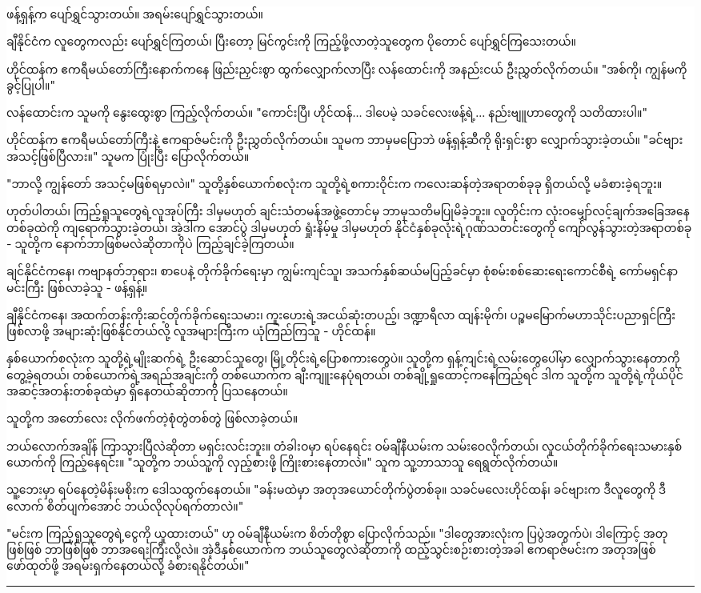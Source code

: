 ဖန့်ရှန့်က ပျော်ရွှင်သွားတယ်။ အရမ်းပျော်ရွှင်သွားတယ်။

ချီနိုင်ငံက လူတွေကလည်း ပျော်ရွှင်ကြတယ်၊ ပြီးတော့ မြင်ကွင်းကို ကြည့်ဖို့လာတဲ့သူတွေက ပိုတောင် ပျော်ရွှင်ကြသေးတယ်။

ဟိုင်ထန်က ဧကရီမယ်တော်ကြီးနောက်ကနေ ဖြည်းညှင်းစွာ ထွက်လျှောက်လာပြီး လန်ထောင်းကို အနည်းငယ် ဦးညွှတ်လိုက်တယ်။ "အစ်ကို၊ ကျွန်မကို ခွင့်ပြုပါ။"

လန်ထောင်းက သူမကို နွေးထွေးစွာ ကြည့်လိုက်တယ်။ "ကောင်းပြီ၊ ဟိုင်ထန်... ဒါပေမဲ့ သခင်လေးဖန့်ရဲ့... နည်းဗျူဟာတွေကို သတိထားပါ။"

ဟိုင်ထန်က ဧကရီမယ်တော်ကြီးနဲ့ ဧကရာဇ်မင်းကို ဦးညွှတ်လိုက်တယ်။ သူမက ဘာမှမပြောဘဲ ဖန့်ရှန့်ဆီကို ရိုးရှင်းစွာ လျှောက်သွားခဲ့တယ်။ "ခင်ဗျား အသင့်ဖြစ်ပြီလား။" သူမက ပြုံးပြီး ပြောလိုက်တယ်။

"ဘာလို့ ကျွန်တော် အသင့်မဖြစ်ရမှာလဲ။" သူတို့နှစ်ယောက်စလုံးက သူတို့ရဲ့စကားဝိုင်းက ကလေးဆန်တဲ့အရာတစ်ခုခု ရှိတယ်လို့ မခံစားခဲ့ရဘူး။

ဟုတ်ပါတယ်၊ ကြည့်ရှုသူတွေရဲ့လူအုပ်ကြီး ဒါမှမဟုတ် ချင်းသံတမန်အဖွဲ့တောင်မှ ဘာမှသတိမပြုမိခဲ့ဘူး။ လူတိုင်းက လုံးဝမျှော်လင့်ချက်အခြေအနေတစ်ခုထဲကို ကျရောက်သွားခဲ့တယ်၊ အဲ့ဒါက အောင်ပွဲ ဒါမှမဟုတ် ရှုံးနိမ့်မှု ဒါမှမဟုတ် နိုင်ငံနှစ်ခုလုံးရဲ့ဂုဏ်သတင်းတွေကို ကျော်လွန်သွားတဲ့အရာတစ်ခု - သူတို့က နောက်ဘာဖြစ်မလဲဆိုတာကိုပဲ ကြည့်ချင်ခဲ့ကြတယ်။

ချင်နိုင်ငံကနေ၊ ကဗျာနတ်ဘုရား၊ စာပေနဲ့ တိုက်ခိုက်ရေးမှာ ကျွမ်းကျင်သူ၊ အသက်နှစ်ဆယ်မပြည့်ခင်မှာ စုံစမ်းစစ်ဆေးရေးကောင်စီရဲ့ ကော်မရှင်နာမင်းကြီး ဖြစ်လာခဲ့သူ - ဖန့်ရှန့်။

ချီနိုင်ငံကနေ၊ အထက်တန်းကိုးဆင့်တိုက်ခိုက်ရေးသမား၊ ကူးဟေးရဲ့အငယ်ဆုံးတပည့်၊ ဒဏ္ဍာရီလာ ထျန်းမိုက်၊ ပဉ္စမမြောက်မဟာသိုင်းပညာရှင်ကြီး ဖြစ်လာဖို့ အများဆုံးဖြစ်နိုင်တယ်လို့ လူအများကြီးက ယုံကြည်ကြသူ - ဟိုင်ထန်။

နှစ်ယောက်စလုံးက သူတို့ရဲ့မျိုးဆက်ရဲ့ ဦးဆောင်သူတွေ၊ မြို့တိုင်းရဲ့ပြောစကားတွေပဲ။ သူတို့က ရှန့်ကျင်းရဲ့လမ်းတွေပေါ်မှာ လျှောက်သွားနေတာကို တွေ့ခဲ့ရတယ်၊ တစ်ယောက်ရဲ့အရည်အချင်းကို တစ်ယောက်က ချီးကျူးနေပုံရတယ်၊ တစ်ချို့ရှုထောင့်ကနေကြည့်ရင် ဒါက သူတို့က သူတို့ရဲ့ကိုယ်ပိုင်အဆင့်အတန်းတစ်ခုထဲမှာ ရှိနေတယ်ဆိုတာကို ပြသနေတယ်။

သူတို့က အတော်လေး လိုက်ဖက်တဲ့စုံတွဲတစ်တွဲ ဖြစ်လာခဲ့တယ်။

ဘယ်လောက်အချိန် ကြာသွားပြီလဲဆိုတာ မရှင်းလင်းဘူး။ တံခါးဝမှာ ရပ်နေရင်း ဝမ်ချီနီယမ်းက သမ်းဝေလိုက်တယ်၊ လူငယ်တိုက်ခိုက်ရေးသမားနှစ်ယောက်ကို ကြည့်နေရင်း။ "သူတို့က ဘယ်သူ့ကို လှည့်စားဖို့ ကြိုးစားနေတာလဲ။" သူက သူ့ဘာသာသူ ရေရွတ်လိုက်တယ်။

သူ့ဘေးမှာ ရပ်နေတဲ့မိန်းမစိုးက ဒေါသထွက်နေတယ်။ "ခန်းမထဲမှာ အတုအယောင်တိုက်ပွဲတစ်ခု။ သခင်မလေးဟိုင်ထန်၊ ခင်ဗျားက ဒီလူတွေကို ဒီလောက် စိတ်ပျက်အောင် ဘယ်လိုလုပ်ရက်တာလဲ။"

"မင်းက ကြည့်ရှုသူတွေရဲ့ငွေကို ယူထားတယ်" ဟု ဝမ်ချီနီယမ်းက စိတ်တိုစွာ ပြောလိုက်သည်။ "ဒါတွေအားလုံးက ပြပွဲအတွက်ပဲ၊ ဒါကြောင့် အတုဖြစ်ဖြစ် ဘာဖြစ်ဖြစ် ဘာအရေးကြီးလို့လဲ။ အဲ့ဒီနှစ်ယောက်က ဘယ်သူတွေလဲဆိုတာကို ထည့်သွင်းစဉ်းစားတဲ့အခါ ဧကရာဇ်မင်းက အတုအဖြစ် ဖော်ထုတ်ဖို့ အရမ်းရှက်နေတယ်လို့ ခံစားရနိုင်တယ်။"

---

[^249_mm-1]: ဝေ့ရှောင်ပေါင်သည် ဂျင်ယုံး၏ _သမင်နှင့် ဒယ်အိုး_ မှ ဇာတ်ကောင်တစ်ဦးဖြစ်ပြီး ဧကရီမယ်တော်ကြီးအဖြစ် ဟန်ဆောင်ရန် စေလွှတ်ခံရသော အတုအယောင်တစ်ဦးကို ဖော်ထုတ်ခဲ့သော wheeler-dealer ဗျူရိုကရက်တစ်ဦးဖြစ်သည်။

